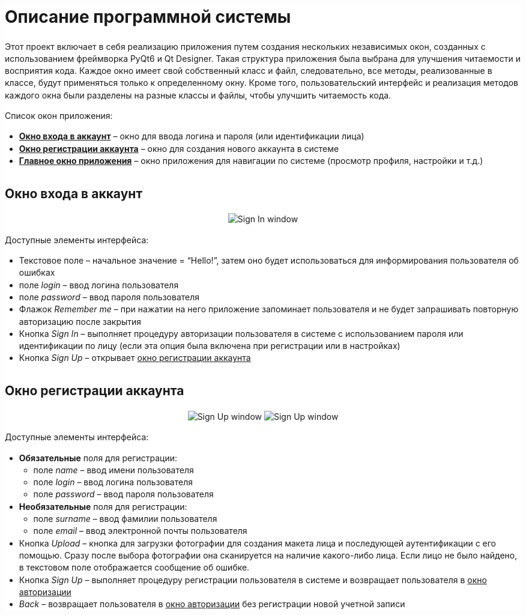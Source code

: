 # Описание программной системы

Этот проект включает в себя реализацию приложения путем создания нескольких независимых окон, созданных с использованием фреймворка PyQt6 и Qt Designer.
Такая структура приложения была выбрана для улучшения читаемости и восприятия кода.
Каждое окно имеет свой собственный класс и файл, следовательно, все методы, реализованные в классе, будут применяться только к определенному окну.
Кроме того, пользовательский интерфейс и реализация методов каждого окна были разделены на разные классы и файлы, чтобы улучшить читаемость кода.

Список окон приложения:
* **[Окно входа в аккаунт](#окно-входа-в-аккаунт)** – окно для ввода логина и пароля (или идентификации лица)
* **[Окно регистрации аккаунта](#окно-регистрации-аккаунта)** – окно для создания нового аккаунта в системе
* **[Главное окно приложения](#главное-окно-приложения)** – окно приложения для навигации по системе (просмотр профиля, настройки и т.д.)

## Окно входа в аккаунт

<p align="center">
<img height="456" src="artefacts/signin.png" width="312" alt="Sign In window"/>
</p>

Доступные элементы интерфейса:
* Текстовое поле – начальное значение = “Hello!”, затем оно будет использоваться для информирования пользователя об ошибках
* поле _login_ – ввод логина пользователя
* поле _password_ – ввод пароля пользователя
* Флажок _Remember me_ – при нажатии на него приложение запоминает пользователя и не будет запрашивать повторную авторизацию после закрытия
* Кнопка _Sign In_ – выполняет процедуру авторизации пользователя в системе с использованием пароля или идентификации по лицу (если эта опция была включена при регистрации или в настройках)
* Кнопка _Sign Up_ – открывает [окно регистрации аккаунта](#окно-регистрации-аккаунта)

## Окно регистрации аккаунта

<p align="center">
<img height="456" src="artefacts/signup.png" width="312" alt="Sign Up window"/>
<img height="456" src="artefacts/signup2.png" width="312" alt="Sign Up window"/>
</p>

Доступные элементы интерфейса:
* **Обязательные** поля для регистрации:
    * поле _name_ – ввод имени пользователя
    * поле _login_ – ввод логина пользователя
    * поле _password_ – ввод пароля пользователя
* **Необязательные** поля для регистрации:
    * поле _surname_ – ввод фамилии пользователя
    * поле _email_ – ввод электронной почты пользователя
* Кнопка _Upload_ – кнопка для загрузки фотографии для создания макета лица и последующей аутентификации с его помощью. Сразу после выбора фотографии она сканируется на наличие какого-либо лица. Если лицо не было найдено, в текстовом поле отображается сообщение об ошибке.
* Кнопка _Sign Up_ – выполняет процедуру регистрации пользователя в системе и возвращает пользователя в [окно авторизации](#окно-входа-в-аккаунт)
* _Back_ – возвращает пользователя в [окно авторизации](#окно-входа-в-аккаунт) без регистрации новой учетной записи
